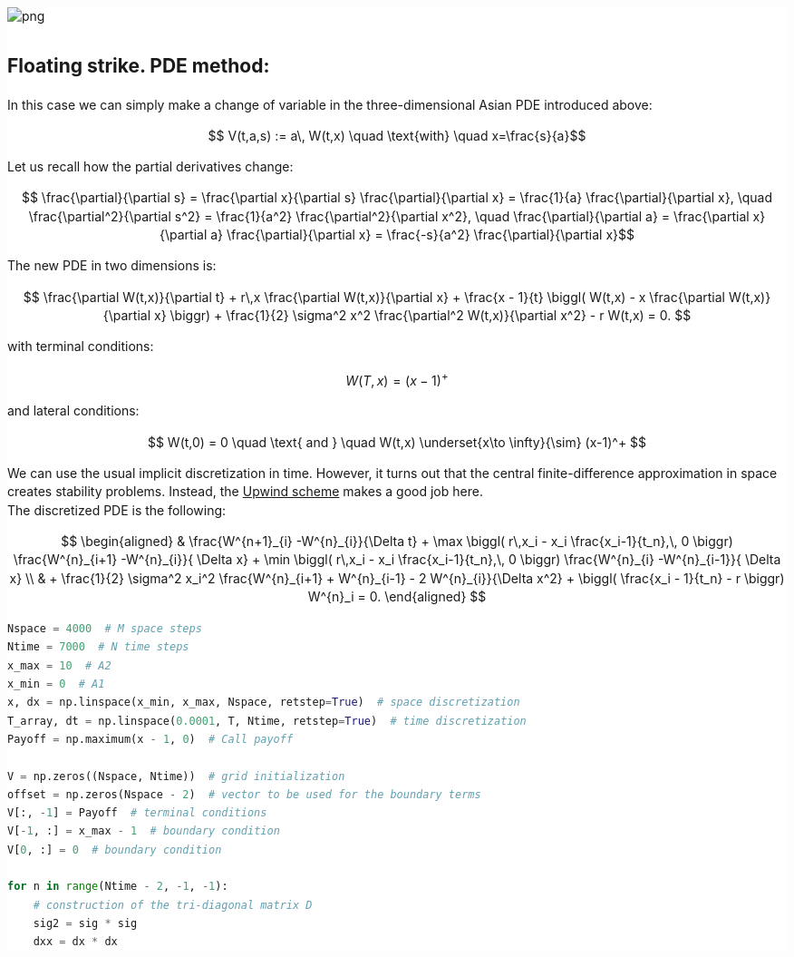 
    
![png](2.2%20Exotic%20options_files/2.2%20Exotic%20options_42_0.png)
    


<a id='sec3.3'></a>
## Floating strike. PDE method:

In this case we can simply make a change of variable in the three-dimensional Asian PDE introduced above:

$$ V(t,a,s) := a\, W(t,x) \quad \text{with} \quad x=\frac{s}{a}$$

Let us recall how the partial derivatives change: 

$$ \frac{\partial}{\partial s} = \frac{\partial x}{\partial s} \frac{\partial}{\partial x} = \frac{1}{a} \frac{\partial}{\partial x}, \quad \frac{\partial^2}{\partial s^2} = \frac{1}{a^2} \frac{\partial^2}{\partial x^2}, \quad \frac{\partial}{\partial a} = \frac{\partial x}{\partial a} \frac{\partial}{\partial x} = \frac{-s}{a^2} \frac{\partial}{\partial x}$$

The new PDE in two dimensions is:

$$ \frac{\partial  W(t,x)}{\partial t}  
          + r\,x \frac{\partial W(t,x)}{\partial x} + \frac{x - 1}{t} \biggl( W(t,x) - x \frac{\partial W(t,x)}{\partial x} \biggr)
          + \frac{1}{2} \sigma^2 x^2 \frac{\partial^2  W(t,x)}{\partial x^2} - r  W(t,x)  = 0. $$
          
with terminal conditions:

$$ W(T,x) = (x-1)^+ $$

and lateral conditions:

$$ W(t,0) = 0 \quad \text{ and } \quad W(t,x) \underset{x\to \infty}{\sim} (x-1)^+ $$

We can use the usual implicit discretization in time. 
However, it turns out that the central finite-difference approximation in space creates stability problems.
Instead, the [Upwind scheme](https://en.wikipedia.org/wiki/Upwind_scheme) makes a good job here.    
The discretized PDE is the following:

$$ \begin{aligned}
& \frac{W^{n+1}_{i} -W^{n}_{i}}{\Delta t}  
          + \max \biggl( r\,x_i - x_i \frac{x_i-1}{t_n},\, 0 \biggr) \frac{W^{n}_{i+1} -W^{n}_{i}}{ \Delta x} 
          + \min \biggl( r\,x_i - x_i \frac{x_i-1}{t_n},\, 0 \biggr) \frac{W^{n}_{i} -W^{n}_{i-1}}{ \Delta x} \\ 
&          + \frac{1}{2} \sigma^2 x_i^2  \frac{W^{n}_{i+1} + W^{n}_{i-1} - 2 W^{n}_{i}}{\Delta x^2} 
          + \biggl( \frac{x_i - 1}{t_n} - r \biggr)  W^{n}_i  = 0. 
\end{aligned} $$


```python
Nspace = 4000  # M space steps
Ntime = 7000  # N time steps
x_max = 10  # A2
x_min = 0  # A1
x, dx = np.linspace(x_min, x_max, Nspace, retstep=True)  # space discretization
T_array, dt = np.linspace(0.0001, T, Ntime, retstep=True)  # time discretization
Payoff = np.maximum(x - 1, 0)  # Call payoff

V = np.zeros((Nspace, Ntime))  # grid initialization
offset = np.zeros(Nspace - 2)  # vector to be used for the boundary terms
V[:, -1] = Payoff  # terminal conditions
V[-1, :] = x_max - 1  # boundary condition
V[0, :] = 0  # boundary condition

for n in range(Ntime - 2, -1, -1):
    # construction of the tri-diagonal matrix D
    sig2 = sig * sig
    dxx = dx * dx
```